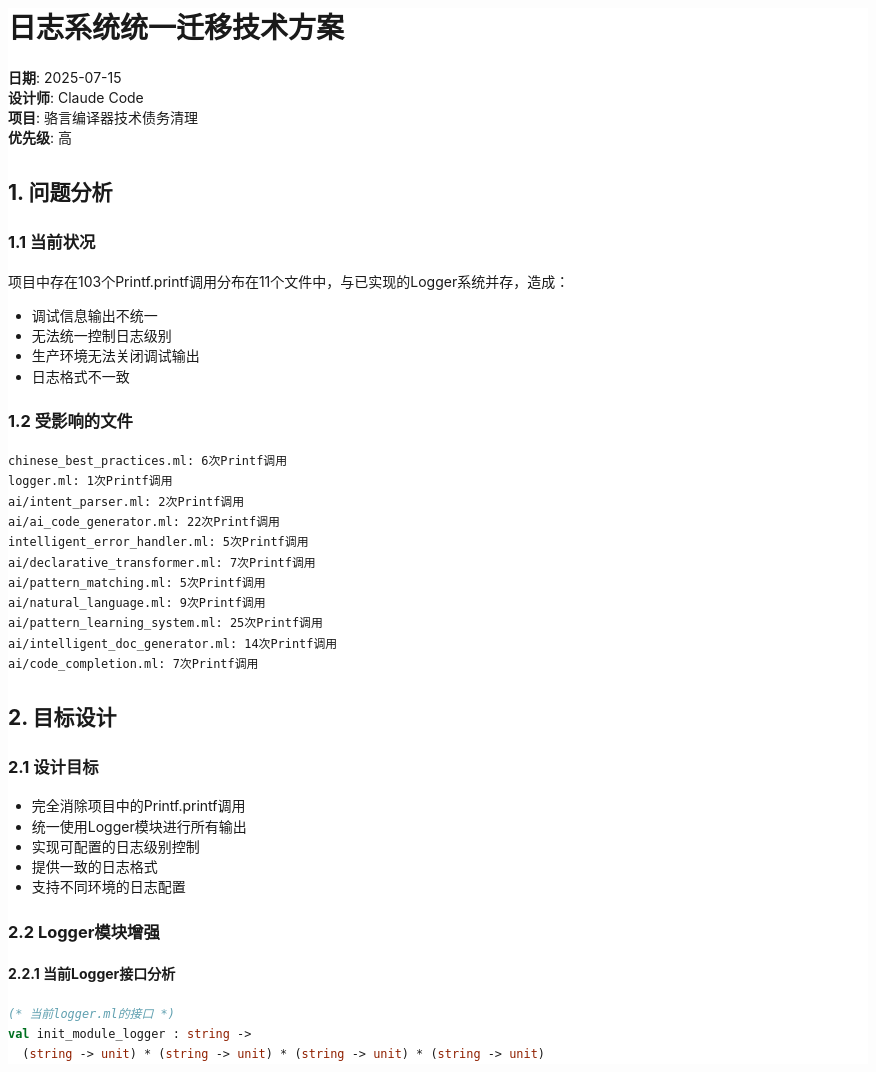 # 日志系统统一迁移技术方案

**日期**: 2025-07-15  
**设计师**: Claude Code  
**项目**: 骆言编译器技术债务清理  
**优先级**: 高

## 1. 问题分析

### 1.1 当前状况
项目中存在103个Printf.printf调用分布在11个文件中，与已实现的Logger系统并存，造成：
- 调试信息输出不统一
- 无法统一控制日志级别
- 生产环境无法关闭调试输出
- 日志格式不一致

### 1.2 受影响的文件
```
chinese_best_practices.ml: 6次Printf调用
logger.ml: 1次Printf调用  
ai/intent_parser.ml: 2次Printf调用
ai/ai_code_generator.ml: 22次Printf调用
intelligent_error_handler.ml: 5次Printf调用
ai/declarative_transformer.ml: 7次Printf调用
ai/pattern_matching.ml: 5次Printf调用
ai/natural_language.ml: 9次Printf调用
ai/pattern_learning_system.ml: 25次Printf调用
ai/intelligent_doc_generator.ml: 14次Printf调用
ai/code_completion.ml: 7次Printf调用
```

## 2. 目标设计

### 2.1 设计目标
- 完全消除项目中的Printf.printf调用
- 统一使用Logger模块进行所有输出
- 实现可配置的日志级别控制
- 提供一致的日志格式
- 支持不同环境的日志配置

### 2.2 Logger模块增强

#### 2.2.1 当前Logger接口分析
```ocaml
(* 当前logger.ml的接口 *)
val init_module_logger : string -> 
  (string -> unit) * (string -> unit) * (string -> unit) * (string -> unit)
```
